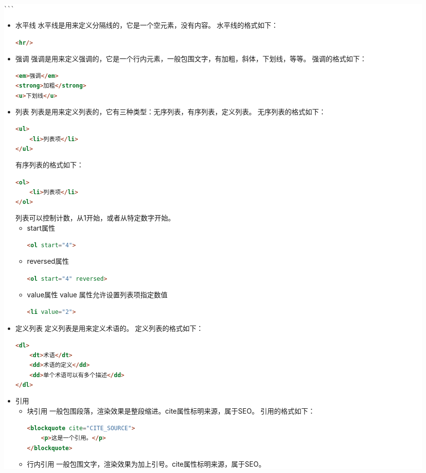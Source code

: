     ```
- 水平线
    水平线是用来定义分隔线的，它是一个空元素，没有内容。
    水平线的格式如下：
    ```html
    <hr/>
    ```
- 强调
    强调是用来定义强调的，它是一个行内元素，一般包围文字，有加粗，斜体，下划线，等等。
    强调的格式如下：
    ```html
    <em>强调</em>
    <strong>加粗</strong>
    <u>下划线</u>
    ```
- 列表
    列表是用来定义列表的，它有三种类型：无序列表，有序列表，定义列表。
    无序列表的格式如下：
    ```html
    <ul>
        <li>列表项</li>
    </ul>
    ```
    有序列表的格式如下：
    ```html
    <ol>
        <li>列表项</li>
    </ol>
    ```
    列表可以控制计数，从1开始，或者从特定数字开始。
    - start属性
      ```html
      <ol start="4">
      ```
    - reversed属性
      ```html
      <ol start="4" reversed>
      ```
    - value属性
      value 属性允许设置列表项指定数值
      ```html
      <li value="2">
      ```
- 定义列表
    定义列表是用来定义术语的。
    定义列表的格式如下：
    ```html
    <dl>
        <dt>术语</dt>
        <dd>术语的定义</dd>
        <dd>单个术语可以有多个描述</dd>
    </dl>
    ```
- 引用
    - 块引用
        一般包围段落，渲染效果是整段缩进。cite属性标明来源，属于SEO。
        引用的格式如下：
        ```html
        <blockquote cite="CITE_SOURCE">
            <p>这是一个引用。</p>
        </blockquote>
        ```
    - 行内引用
        一般包围文字，渲染效果为加上引号。cite属性标明来源，属于SEO。